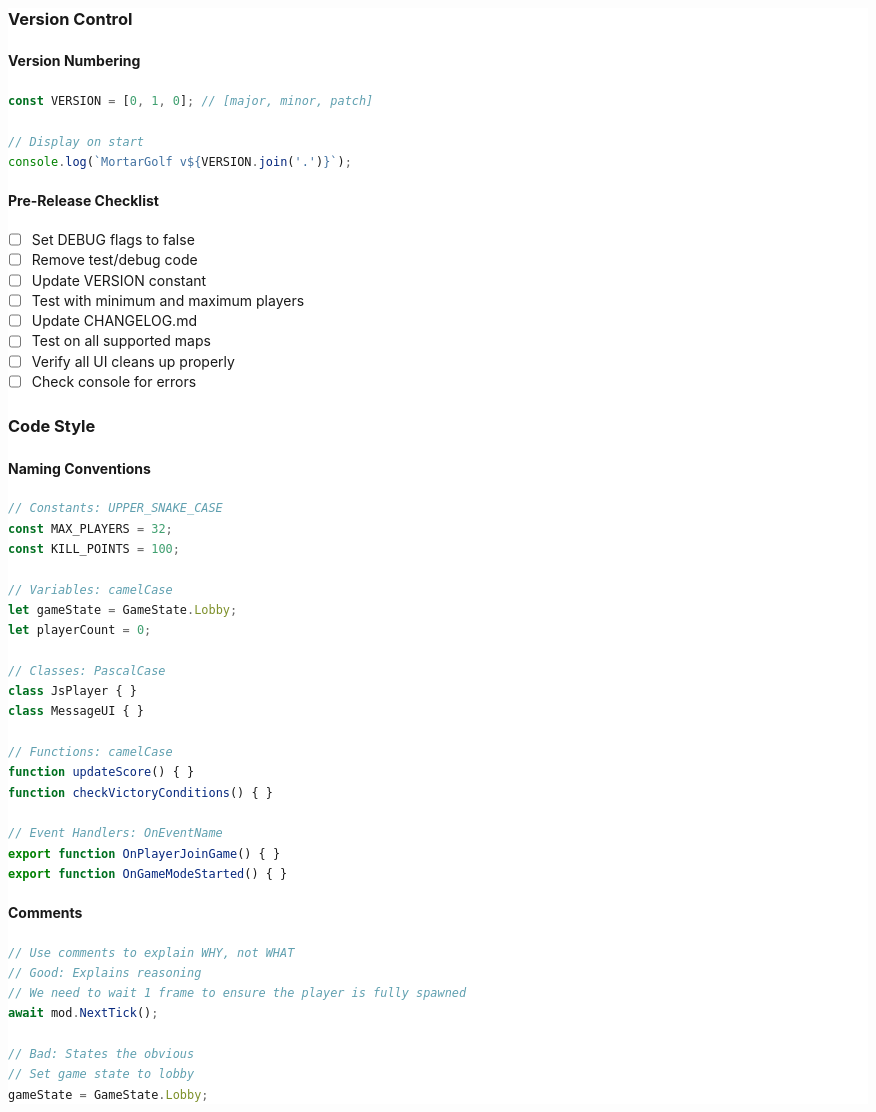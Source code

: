 ### Version Control

#### Version Numbering
```typescript
const VERSION = [0, 1, 0]; // [major, minor, patch]

// Display on start
console.log(`MortarGolf v${VERSION.join('.')}`);
```

#### Pre-Release Checklist
- [ ] Set DEBUG flags to false
- [ ] Remove test/debug code
- [ ] Update VERSION constant
- [ ] Test with minimum and maximum players
- [ ] Update CHANGELOG.md
- [ ] Test on all supported maps
- [ ] Verify all UI cleans up properly
- [ ] Check console for errors

### Code Style

#### Naming Conventions
```typescript
// Constants: UPPER_SNAKE_CASE
const MAX_PLAYERS = 32;
const KILL_POINTS = 100;

// Variables: camelCase
let gameState = GameState.Lobby;
let playerCount = 0;

// Classes: PascalCase
class JsPlayer { }
class MessageUI { }

// Functions: camelCase
function updateScore() { }
function checkVictoryConditions() { }

// Event Handlers: OnEventName
export function OnPlayerJoinGame() { }
export function OnGameModeStarted() { }
```

#### Comments
```typescript
// Use comments to explain WHY, not WHAT
// Good: Explains reasoning
// We need to wait 1 frame to ensure the player is fully spawned
await mod.NextTick();

// Bad: States the obvious
// Set game state to lobby
gameState = GameState.Lobby;
```
